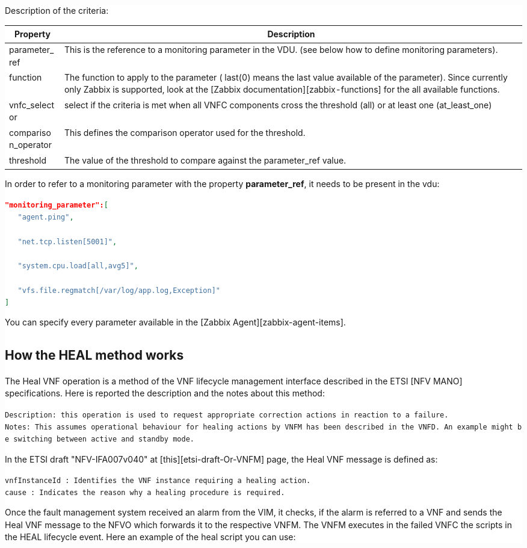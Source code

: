 Description of the criteria:  

| Property              | Description     
| ------------------- | --------------  
| parameter_ref | This is the reference to a monitoring parameter in the VDU. (see below how to define monitoring parameters).
| function | The function to apply to the parameter ( last(0) means the last value available of the parameter). Since currently only Zabbix is supported, look at the [Zabbix documentation][zabbix-functions] for the all available functions. 
|vnfc_selector | select if the criteria is met when all VNFC components cross the threshold (all) or at least one (at_least_one)
| comparison_operator | This defines the comparison operator used for the threshold.
|threshold | The value of the threshold to compare against the parameter_ref value.

In order to refer to a monitoring parameter with the property **parameter_ref**, it needs to be present in the vdu:
 
```json
"monitoring_parameter":[
   "agent.ping",

   "net.tcp.listen[5001]",

   "system.cpu.load[all,avg5]",

   "vfs.file.regmatch[/var/log/app.log,Exception]"
]
```
You can specify every parameter available in the [Zabbix Agent][zabbix-agent-items].

## How the HEAL method works

The Heal VNF operation is a method of the VNF lifecycle management interface described in the ETSI [NFV MANO] specifications. Here is reported the description and the notes about this method:

```
Description: this operation is used to request appropriate correction actions in reaction to a failure.
Notes: This assumes operational behaviour for healing actions by VNFM has been described in the VNFD. An example might be switching between active and standby mode.
```

In the ETSI draft "NFV-IFA007v040" at [this][etsi-draft-Or-VNFM] page, the Heal VNF message is defined as:

```
vnfInstanceId  : Identifies the VNF instance requiring a healing action. 
cause : Indicates the reason why a healing procedure is required. 
```

Once the fault management system received an alarm from the VIM, 
it checks, if the alarm is referred to a VNF and sends the Heal VNF message to the NFVO which forwards it to the respective VNFM.
The VNFM executes in the failed VNFC the scripts in the HEAL lifecycle event.
Here an example of the heal script you can use:


[openbaton]: http://openbaton.org
[openbaton-doc]: http://openbaton.org/documentation
[openbaton-github]: http://github.org/openbaton
[openbaton-logo]: https://raw.githubusercontent.com/openbaton/openbaton.github.io/master/images/openBaton.png
[openbaton-mail]: mailto:users@openbaton.org
[openbaton-twitter]: https://twitter.com/openbaton
